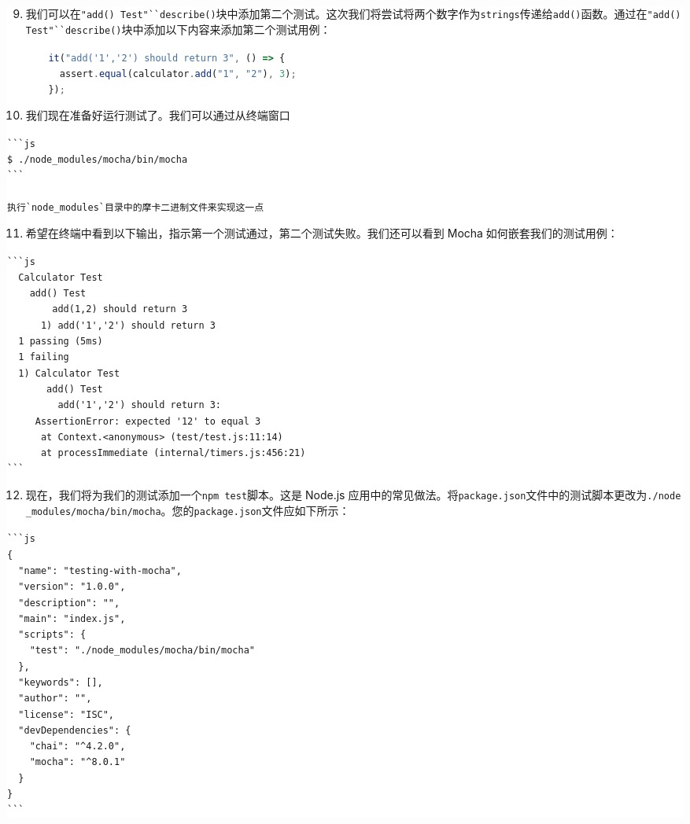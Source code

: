 9.  我们可以在`"add() Test"``describe()`块中添加第二个测试。这次我们将尝试将两个数字作为`strings`传递给`add()`函数。通过在`"add() Test"``describe()`块中添加以下内容来添加第二个测试用例：

    ```js
        it("add('1','2') should return 3", () => {
          assert.equal(calculator.add("1", "2"), 3);
        });
    ```

10.  我们现在准备好运行测试了。我们可以通过从终端窗口

    ```js
    $ ./node_modules/mocha/bin/mocha
    ```

    执行`node_modules`目录中的摩卡二进制文件来实现这一点
11.  希望在终端中看到以下输出，指示第一个测试通过，第二个测试失败。我们还可以看到 Mocha 如何嵌套我们的测试用例：

    ```js
      Calculator Test
        add() Test
            add(1,2) should return 3
          1) add('1','2') should return 3
      1 passing (5ms)
      1 failing
      1) Calculator Test
           add() Test
             add('1','2') should return 3:
         AssertionError: expected '12' to equal 3
          at Context.<anonymous> (test/test.js:11:14)
          at processImmediate (internal/timers.js:456:21)
    ```

12.  现在，我们将为我们的测试添加一个`npm test`脚本。这是 Node.js 应用中的常见做法。将`package.json`文件中的测试脚本更改为`./node_modules/mocha/bin/mocha`。您的`package.json`文件应如下所示：

    ```js
    {
      "name": "testing-with-mocha",
      "version": "1.0.0",
      "description": "",
      "main": "index.js",
      "scripts": {
        "test": "./node_modules/mocha/bin/mocha"
      },
      "keywords": [],
      "author": "",
      "license": "ISC",
      "devDependencies": {
        "chai": "^4.2.0",
        "mocha": "^8.0.1"
      }
    }
    ```
